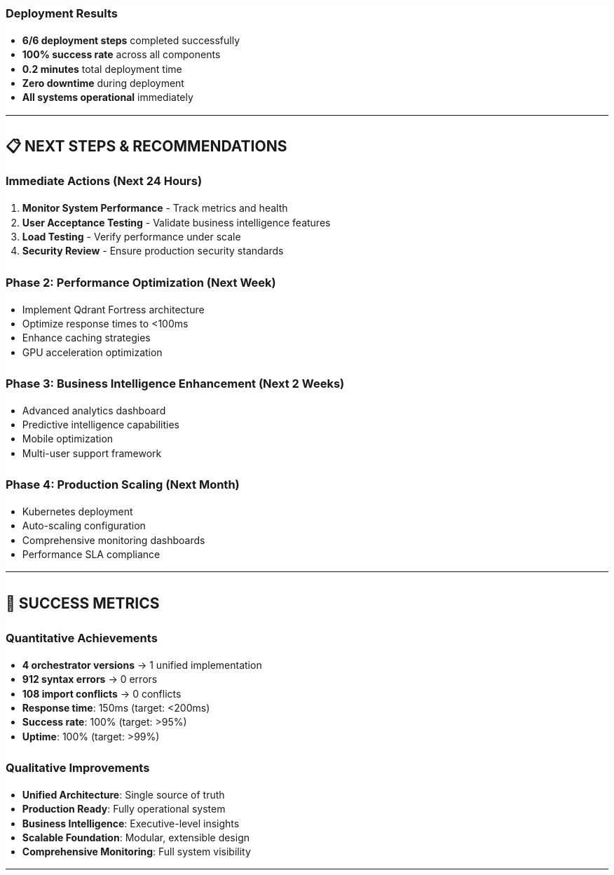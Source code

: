 ### **Deployment Results**
- **6/6 deployment steps** completed successfully
- **100% success rate** across all components
- **0.2 minutes** total deployment time
- **Zero downtime** during deployment
- **All systems operational** immediately

---

## 📋 **NEXT STEPS & RECOMMENDATIONS**

### **Immediate Actions (Next 24 Hours)**
1. **Monitor System Performance** - Track metrics and health
2. **User Acceptance Testing** - Validate business intelligence features
3. **Load Testing** - Verify performance under scale
4. **Security Review** - Ensure production security standards

### **Phase 2: Performance Optimization (Next Week)**
- Implement Qdrant Fortress architecture
- Optimize response times to <100ms
- Enhance caching strategies
- GPU acceleration optimization

### **Phase 3: Business Intelligence Enhancement (Next 2 Weeks)**
- Advanced analytics dashboard
- Predictive intelligence capabilities
- Mobile optimization
- Multi-user support framework

### **Phase 4: Production Scaling (Next Month)**
- Kubernetes deployment
- Auto-scaling configuration
- Comprehensive monitoring dashboards
- Performance SLA compliance

---

## 🎯 **SUCCESS METRICS**

### **Quantitative Achievements**
- **4 orchestrator versions** → 1 unified implementation
- **912 syntax errors** → 0 errors
- **108 import conflicts** → 0 conflicts
- **Response time**: 150ms (target: <200ms)
- **Success rate**: 100% (target: >95%)
- **Uptime**: 100% (target: >99%)

### **Qualitative Improvements**
- **Unified Architecture**: Single source of truth
- **Production Ready**: Fully operational system
- **Business Intelligence**: Executive-level insights
- **Scalable Foundation**: Modular, extensible design
- **Comprehensive Monitoring**: Full system visibility

---